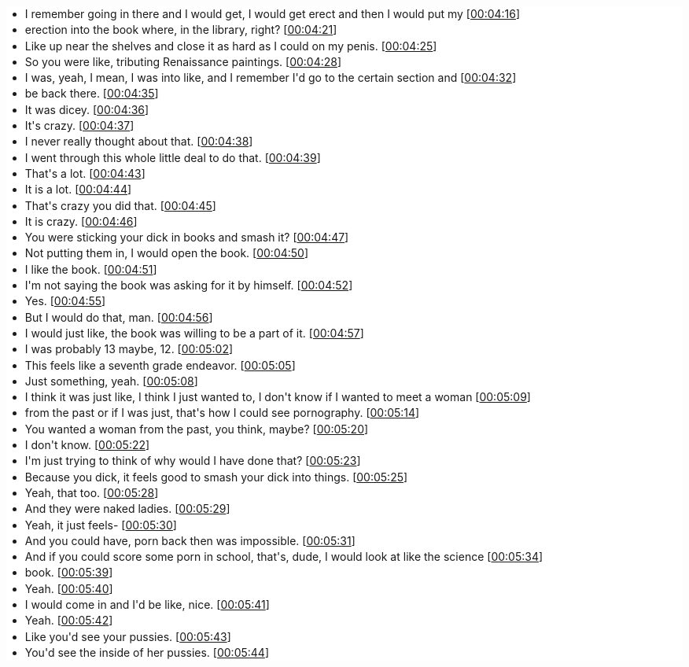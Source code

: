 *  I remember going in there and I would get, I would get erect and then I would put my [[00:04:16](https://www.youtube.com/watch?v=wxi4NOy5oHE&t=256.28000000000003s)]
*  erection into the book where, in the library, right? [[00:04:21](https://www.youtube.com/watch?v=wxi4NOy5oHE&t=261.84000000000003s)]
*  Like up near the shelves and close it as hard as I could on my penis. [[00:04:25](https://www.youtube.com/watch?v=wxi4NOy5oHE&t=265.6s)]
*  So you were like, tributing Renaissance paintings. [[00:04:28](https://www.youtube.com/watch?v=wxi4NOy5oHE&t=268.96000000000004s)]
*  I was, yeah, I mean, I was into like, and I remember I'd go to the certain section and [[00:04:32](https://www.youtube.com/watch?v=wxi4NOy5oHE&t=272.0s)]
*  be back there. [[00:04:35](https://www.youtube.com/watch?v=wxi4NOy5oHE&t=275.56s)]
*  It was dicey. [[00:04:36](https://www.youtube.com/watch?v=wxi4NOy5oHE&t=276.56s)]
*  It's crazy. [[00:04:37](https://www.youtube.com/watch?v=wxi4NOy5oHE&t=277.72s)]
*  I never really thought about that. [[00:04:38](https://www.youtube.com/watch?v=wxi4NOy5oHE&t=278.72s)]
*  I went through this whole little deal to do that. [[00:04:39](https://www.youtube.com/watch?v=wxi4NOy5oHE&t=279.72s)]
*  That's a lot. [[00:04:43](https://www.youtube.com/watch?v=wxi4NOy5oHE&t=283.16s)]
*  It is a lot. [[00:04:44](https://www.youtube.com/watch?v=wxi4NOy5oHE&t=284.16s)]
*  That's crazy you did that. [[00:04:45](https://www.youtube.com/watch?v=wxi4NOy5oHE&t=285.16s)]
*  It is crazy. [[00:04:46](https://www.youtube.com/watch?v=wxi4NOy5oHE&t=286.16s)]
*  You were sticking your dick in books and smash it? [[00:04:47](https://www.youtube.com/watch?v=wxi4NOy5oHE&t=287.16s)]
*  Not putting them in, I would open the book. [[00:04:50](https://www.youtube.com/watch?v=wxi4NOy5oHE&t=290.40000000000003s)]
*  I like the book. [[00:04:51](https://www.youtube.com/watch?v=wxi4NOy5oHE&t=291.76000000000005s)]
*  I'm not saying the book was asking for it by himself. [[00:04:52](https://www.youtube.com/watch?v=wxi4NOy5oHE&t=292.76000000000005s)]
*  Yes. [[00:04:55](https://www.youtube.com/watch?v=wxi4NOy5oHE&t=295.32000000000005s)]
*  But I would do that, man. [[00:04:56](https://www.youtube.com/watch?v=wxi4NOy5oHE&t=296.32000000000005s)]
*  I would just like, the book was willing to be a part of it. [[00:04:57](https://www.youtube.com/watch?v=wxi4NOy5oHE&t=297.32000000000005s)]
*  I was probably 13 maybe, 12. [[00:05:02](https://www.youtube.com/watch?v=wxi4NOy5oHE&t=302.32000000000005s)]
*  This feels like a seventh grade endeavor. [[00:05:05](https://www.youtube.com/watch?v=wxi4NOy5oHE&t=305.84000000000003s)]
*  Just something, yeah. [[00:05:08](https://www.youtube.com/watch?v=wxi4NOy5oHE&t=308.68s)]
*  I think it was just like, I think I just wanted to, I don't know if I wanted to meet a woman [[00:05:09](https://www.youtube.com/watch?v=wxi4NOy5oHE&t=309.84000000000003s)]
*  from the past or if I was just, that's how I could see pornography. [[00:05:14](https://www.youtube.com/watch?v=wxi4NOy5oHE&t=314.36s)]
*  You wanted a woman from the past, you think, maybe? [[00:05:20](https://www.youtube.com/watch?v=wxi4NOy5oHE&t=320.84000000000003s)]
*  I don't know. [[00:05:22](https://www.youtube.com/watch?v=wxi4NOy5oHE&t=322.88s)]
*  I'm just trying to think of why would I have done that? [[00:05:23](https://www.youtube.com/watch?v=wxi4NOy5oHE&t=323.88s)]
*  Because you dick, it feels good to smash your dick into things. [[00:05:25](https://www.youtube.com/watch?v=wxi4NOy5oHE&t=325.64s)]
*  Yeah, that too. [[00:05:28](https://www.youtube.com/watch?v=wxi4NOy5oHE&t=328.76s)]
*  And they were naked ladies. [[00:05:29](https://www.youtube.com/watch?v=wxi4NOy5oHE&t=329.76s)]
*  Yeah, it just feels- [[00:05:30](https://www.youtube.com/watch?v=wxi4NOy5oHE&t=330.76s)]
*  And you could have, porn back then was impossible. [[00:05:31](https://www.youtube.com/watch?v=wxi4NOy5oHE&t=331.76s)]
*  And if you could score some porn in school, that's, dude, I would look at like the science [[00:05:34](https://www.youtube.com/watch?v=wxi4NOy5oHE&t=334.72s)]
*  book. [[00:05:39](https://www.youtube.com/watch?v=wxi4NOy5oHE&t=339.52000000000004s)]
*  Yeah. [[00:05:40](https://www.youtube.com/watch?v=wxi4NOy5oHE&t=340.52000000000004s)]
*  I would come in and I'd be like, nice. [[00:05:41](https://www.youtube.com/watch?v=wxi4NOy5oHE&t=341.68s)]
*  Yeah. [[00:05:42](https://www.youtube.com/watch?v=wxi4NOy5oHE&t=342.68s)]
*  Like you'd see your pussies. [[00:05:43](https://www.youtube.com/watch?v=wxi4NOy5oHE&t=343.68s)]
*  You'd see the inside of her pussies. [[00:05:44](https://www.youtube.com/watch?v=wxi4NOy5oHE&t=344.68s)]